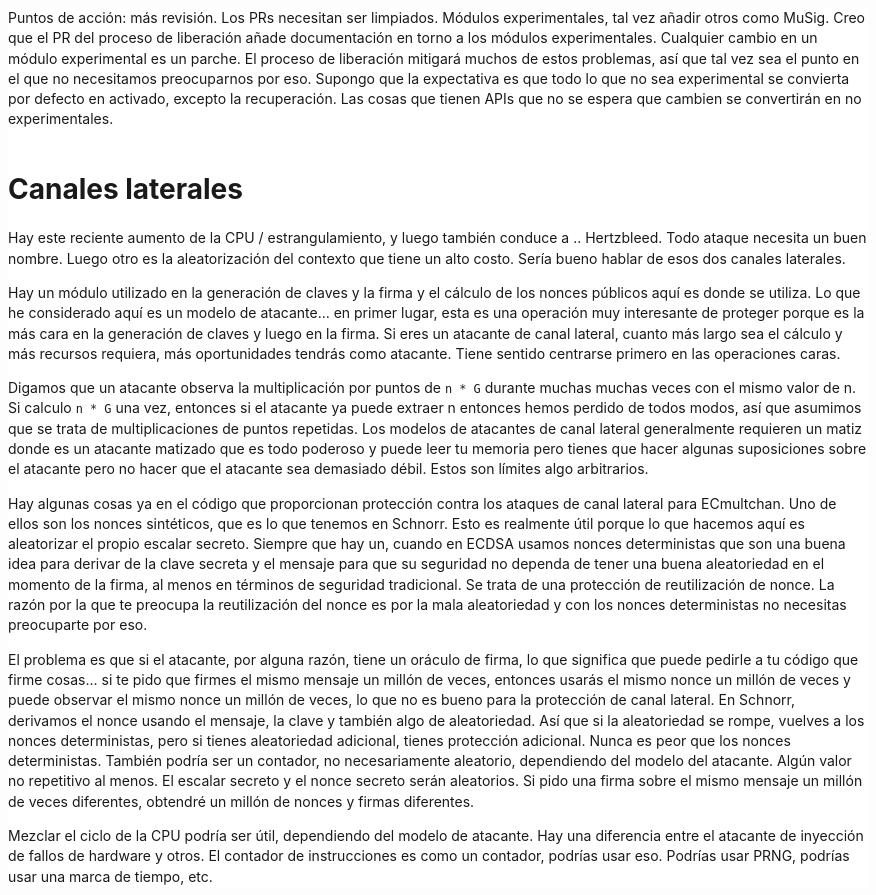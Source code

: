 Puntos de acción: más revisión. Los PRs necesitan ser limpiados. Módulos experimentales, tal vez añadir otros como MuSig. Creo que el PR del proceso de liberación añade documentación en torno a los módulos experimentales. Cualquier cambio en un módulo experimental es un parche. El proceso de liberación mitigará muchos de estos problemas, así que tal vez sea el punto en el que no necesitamos preocuparnos por eso. Supongo que la expectativa es que todo lo que no sea experimental se convierta por defecto en activado, excepto la recuperación. Las cosas que tienen APIs que no se espera que cambien se convertirán en no experimentales.

# Canales laterales

Hay este reciente aumento de la CPU / estrangulamiento, y luego también conduce a .. Hertzbleed. Todo ataque necesita un buen nombre. Luego otro es la aleatorización del contexto que tiene un alto costo. Sería bueno hablar de esos dos canales laterales.

Hay un módulo utilizado en la generación de claves y la firma y el cálculo de los nonces públicos aquí es donde se utiliza. Lo que he considerado aquí es un modelo de atacante... en primer lugar, esta es una operación muy interesante de proteger porque es la más cara en la generación de claves y luego en la firma. Si eres un atacante de canal lateral, cuanto más largo sea el cálculo y más recursos requiera, más oportunidades tendrás como atacante. Tiene sentido centrarse primero en las operaciones caras.

Digamos que un atacante observa la multiplicación por puntos de `n * G` durante muchas muchas veces con el mismo valor de n. Si calculo `n * G` una vez, entonces si el atacante ya puede extraer n entonces hemos perdido de todos modos, así que asumimos que se trata de multiplicaciones de puntos repetidas. Los modelos de atacantes de canal lateral generalmente requieren un matiz donde es un atacante matizado que es todo poderoso y puede leer tu memoria pero tienes que hacer algunas suposiciones sobre el atacante pero no hacer que el atacante sea demasiado débil. Estos son límites algo arbitrarios.

Hay algunas cosas ya en el código que proporcionan protección contra los ataques de canal lateral para ECmultchan. Uno de ellos son los nonces sintéticos, que es lo que tenemos en Schnorr. Esto es realmente útil porque lo que hacemos aquí es aleatorizar el propio escalar secreto. Siempre que hay un, cuando en ECDSA usamos nonces deterministas que son una buena idea para derivar de la clave secreta y el mensaje para que su seguridad no dependa de tener una buena aleatoriedad en el momento de la firma, al menos en términos de seguridad tradicional. Se trata de una protección de reutilización de nonce. La razón por la que te preocupa la reutilización del nonce es por la mala aleatoriedad y con los nonces deterministas no necesitas preocuparte por eso.

El problema es que si el atacante, por alguna razón, tiene un oráculo de firma, lo que significa que puede pedirle a tu código que firme cosas... si te pido que firmes el mismo mensaje un millón de veces, entonces usarás el mismo nonce un millón de veces y puede observar el mismo nonce un millón de veces, lo que no es bueno para la protección de canal lateral. En Schnorr, derivamos el nonce usando el mensaje, la clave y también algo de aleatoriedad. Así que si la aleatoriedad se rompe, vuelves a los nonces deterministas, pero si tienes aleatoriedad adicional, tienes protección adicional. Nunca es peor que los nonces deterministas. También podría ser un contador, no necesariamente aleatorio, dependiendo del modelo del atacante. Algún valor no repetitivo al menos. El escalar secreto y el nonce secreto serán aleatorios. Si pido una firma sobre el mismo mensaje un millón de veces diferentes, obtendré un millón de nonces y firmas diferentes.

Mezclar el ciclo de la CPU podría ser útil, dependiendo del modelo de atacante. Hay una diferencia entre el atacante de inyección de fallos de hardware y otros. El contador de instrucciones es como un contador, podrías usar eso. Podrías usar PRNG, podrías usar una marca de tiempo, etc.
